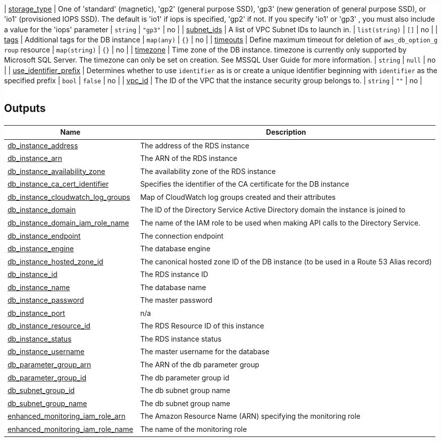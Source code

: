 | <a name="input_storage_type"></a> [storage\_type](#input\_storage\_type) | One of 'standard' (magnetic), 'gp2' (general purpose SSD), 'gp3' (new generation of general purpose SSD), or 'io1' (provisioned IOPS SSD). The default is 'io1' if iops is specified, 'gp2' if not. If you specify 'io1' or 'gp3' , you must also include a value for the 'iops' parameter | `string` | `"gp3"` | no |
| <a name="input_subnet_ids"></a> [subnet\_ids](#input\_subnet\_ids) | A list of VPC Subnet IDs to launch in. | `list(string)` | `[]` | no |
| <a name="input_tags"></a> [tags](#input\_tags) | Additional tags for the DB instance | `map(any)` | `{}` | no |
| <a name="input_timeouts"></a> [timeouts](#input\_timeouts) | Define maximum timeout for deletion of `aws_db_option_group` resource | `map(string)` | `{}` | no |
| <a name="input_timezone"></a> [timezone](#input\_timezone) | Time zone of the DB instance. timezone is currently only supported by Microsoft SQL Server. The timezone can only be set on creation. See MSSQL User Guide for more information. | `string` | `null` | no |
| <a name="input_use_identifier_prefix"></a> [use\_identifier\_prefix](#input\_use\_identifier\_prefix) | Determines whether to use `identifier` as is or create a unique identifier beginning with `identifier` as the specified prefix | `bool` | `false` | no |
| <a name="input_vpc_id"></a> [vpc\_id](#input\_vpc\_id) | The ID of the VPC that the instance security group belongs to. | `string` | `""` | no |

## Outputs

| Name | Description |
|------|-------------|
| <a name="output_db_instance_address"></a> [db\_instance\_address](#output\_db\_instance\_address) | The address of the RDS instance |
| <a name="output_db_instance_arn"></a> [db\_instance\_arn](#output\_db\_instance\_arn) | The ARN of the RDS instance |
| <a name="output_db_instance_availability_zone"></a> [db\_instance\_availability\_zone](#output\_db\_instance\_availability\_zone) | The availability zone of the RDS instance |
| <a name="output_db_instance_ca_cert_identifier"></a> [db\_instance\_ca\_cert\_identifier](#output\_db\_instance\_ca\_cert\_identifier) | Specifies the identifier of the CA certificate for the DB instance |
| <a name="output_db_instance_cloudwatch_log_groups"></a> [db\_instance\_cloudwatch\_log\_groups](#output\_db\_instance\_cloudwatch\_log\_groups) | Map of CloudWatch log groups created and their attributes |
| <a name="output_db_instance_domain"></a> [db\_instance\_domain](#output\_db\_instance\_domain) | The ID of the Directory Service Active Directory domain the instance is joined to |
| <a name="output_db_instance_domain_iam_role_name"></a> [db\_instance\_domain\_iam\_role\_name](#output\_db\_instance\_domain\_iam\_role\_name) | The name of the IAM role to be used when making API calls to the Directory Service. |
| <a name="output_db_instance_endpoint"></a> [db\_instance\_endpoint](#output\_db\_instance\_endpoint) | The connection endpoint |
| <a name="output_db_instance_engine"></a> [db\_instance\_engine](#output\_db\_instance\_engine) | The database engine |
| <a name="output_db_instance_hosted_zone_id"></a> [db\_instance\_hosted\_zone\_id](#output\_db\_instance\_hosted\_zone\_id) | The canonical hosted zone ID of the DB instance (to be used in a Route 53 Alias record) |
| <a name="output_db_instance_id"></a> [db\_instance\_id](#output\_db\_instance\_id) | The RDS instance ID |
| <a name="output_db_instance_name"></a> [db\_instance\_name](#output\_db\_instance\_name) | The database name |
| <a name="output_db_instance_password"></a> [db\_instance\_password](#output\_db\_instance\_password) | The master password |
| <a name="output_db_instance_port"></a> [db\_instance\_port](#output\_db\_instance\_port) | n/a |
| <a name="output_db_instance_resource_id"></a> [db\_instance\_resource\_id](#output\_db\_instance\_resource\_id) | The RDS Resource ID of this instance |
| <a name="output_db_instance_status"></a> [db\_instance\_status](#output\_db\_instance\_status) | The RDS instance status |
| <a name="output_db_instance_username"></a> [db\_instance\_username](#output\_db\_instance\_username) | The master username for the database |
| <a name="output_db_parameter_group_arn"></a> [db\_parameter\_group\_arn](#output\_db\_parameter\_group\_arn) | The ARN of the db parameter group |
| <a name="output_db_parameter_group_id"></a> [db\_parameter\_group\_id](#output\_db\_parameter\_group\_id) | The db parameter group id |
| <a name="output_db_subnet_group_id"></a> [db\_subnet\_group\_id](#output\_db\_subnet\_group\_id) | The db subnet group name |
| <a name="output_db_subnet_group_name"></a> [db\_subnet\_group\_name](#output\_db\_subnet\_group\_name) | The db subnet group name |
| <a name="output_enhanced_monitoring_iam_role_arn"></a> [enhanced\_monitoring\_iam\_role\_arn](#output\_enhanced\_monitoring\_iam\_role\_arn) | The Amazon Resource Name (ARN) specifying the monitoring role |
| <a name="output_enhanced_monitoring_iam_role_name"></a> [enhanced\_monitoring\_iam\_role\_name](#output\_enhanced\_monitoring\_iam\_role\_name) | The name of the monitoring role |
